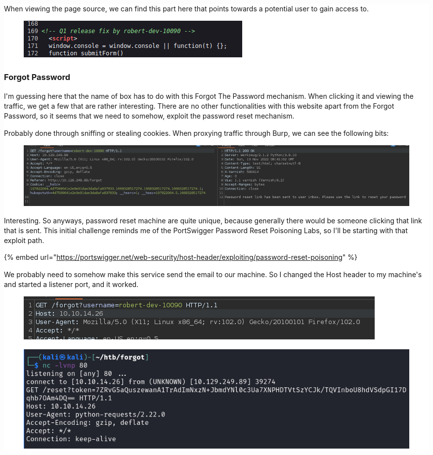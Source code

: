 When viewing the page source, we can find this part here that points towards a potential user to gain access to.

<figure><img src="../../../.gitbook/assets/image (28) (2) (1).png" alt=""><figcaption></figcaption></figure>

### Forgot Password

I'm guessing here that the name of box has to do with this Forgot The Password mechanism. When clicking it and viewing the traffic, we get a few that are rather interesting. There are no other functionalities with this website apart from the Forgot Password, so it seems that we need to somehow, exploit the password reset mechanism.

Probably done through sniffing or stealing cookies. When proxying traffic through Burp, we can see the following bits:

<figure><img src="../../../.gitbook/assets/image (29) (1) (1) (2).png" alt=""><figcaption></figcaption></figure>

Interesting. So anyways, password reset machine are quite unique, because generally there would be someone clicking that link that is sent. This initial challenge reminds me of the PortSwigger Password Reset Poisoning Labs, so I'll be starting with that exploit path.

{% embed url="https://portswigger.net/web-security/host-header/exploiting/password-reset-poisoning" %}

We probably need to somehow make this service send the email to our machine. So I changed the Host header to my machine's and started a listener port, and it worked.

<figure><img src="../../../.gitbook/assets/image (17) (2) (2).png" alt=""><figcaption></figcaption></figure>

<figure><img src="../../../.gitbook/assets/image (3) (3) (1) (1).png" alt=""><figcaption></figcaption></figure>

